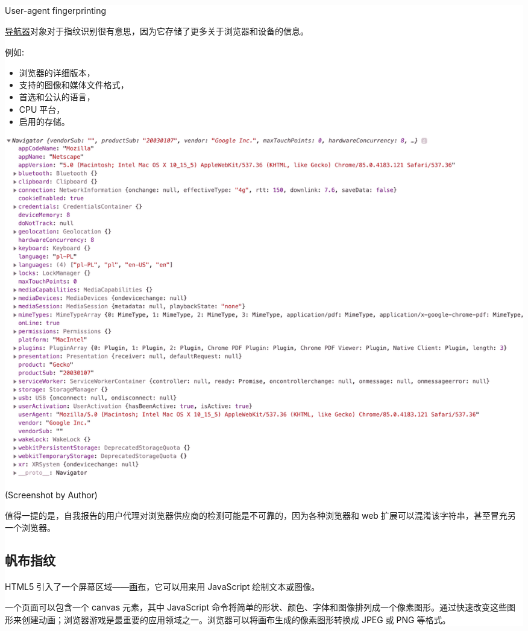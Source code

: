 User-agent fingerprinting

[导航器](https://developer.mozilla.org/en-US/docs/Web/API/Navigator)对象对于指纹识别很有意思，因为它存储了更多关于浏览器和设备的信息。

例如:

*   浏览器的详细版本，
*   支持的图像和媒体文件格式，
*   首选和公认的语言，
*   CPU 平台，
*   启用的存储。

![](img/602162df5d2090d6eb26d41fc320d313.png)

(Screenshot by Author)

值得一提的是，自我报告的用户代理对浏览器供应商的检测可能是不可靠的，因为各种浏览器和 web 扩展可以混淆该字符串，甚至冒充另一个浏览器。

## 帆布指纹

HTML5 引入了一个屏幕区域——[画布](https://developer.mozilla.org/en-US/docs/Web/API/Canvas_API)，它可以用来用 JavaScript 绘制文本或图像。

一个页面可以包含一个 canvas 元素，其中 JavaScript 命令将简单的形状、颜色、字体和图像排列成一个像素图形。通过快速改变这些图形来创建动画；浏览器游戏是最重要的应用领域之一。浏览器可以将画布生成的像素图形转换成 JPEG 或 PNG 等格式。
